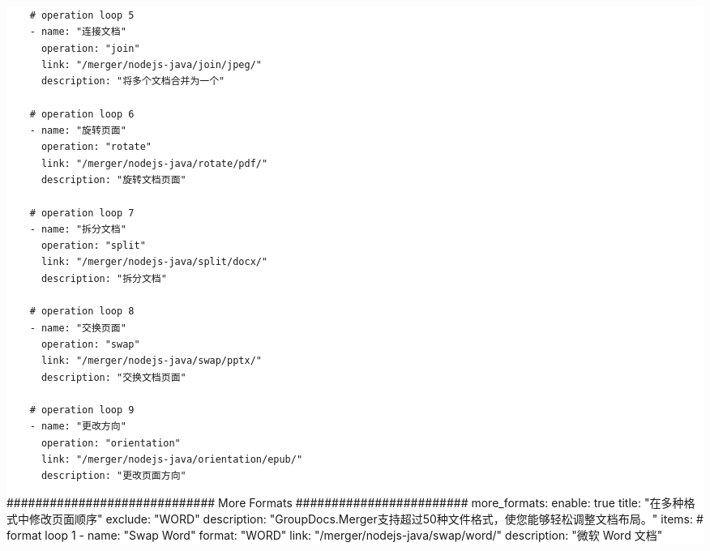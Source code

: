         # operation loop 5
        - name: "连接文档"
          operation: "join"
          link: "/merger/nodejs-java/join/jpeg/"
          description: "将多个文档合并为一个"

        # operation loop 6
        - name: "旋转页面"
          operation: "rotate"
          link: "/merger/nodejs-java/rotate/pdf/"
          description: "旋转文档页面"

        # operation loop 7
        - name: "拆分文档"
          operation: "split"
          link: "/merger/nodejs-java/split/docx/"
          description: "拆分文档"

        # operation loop 8
        - name: "交换页面"
          operation: "swap"
          link: "/merger/nodejs-java/swap/pptx/"
          description: "交换文档页面"

        # operation loop 9
        - name: "更改方向"
          operation: "orientation"
          link: "/merger/nodejs-java/orientation/epub/"
          description: "更改页面方向"
          
        
          
############################# More Formats ########################
more_formats:
    enable: true
    title: "在多种格式中修改页面顺序"
    exclude: "WORD"
    description: "GroupDocs.Merger支持超过50种文件格式，使您能够轻松调整文档布局。"
    items: 
        # format loop 1
        - name: "Swap Word"
          format: "WORD"
          link: "/merger/nodejs-java/swap/word/"
          description: "微软 Word 文档"
